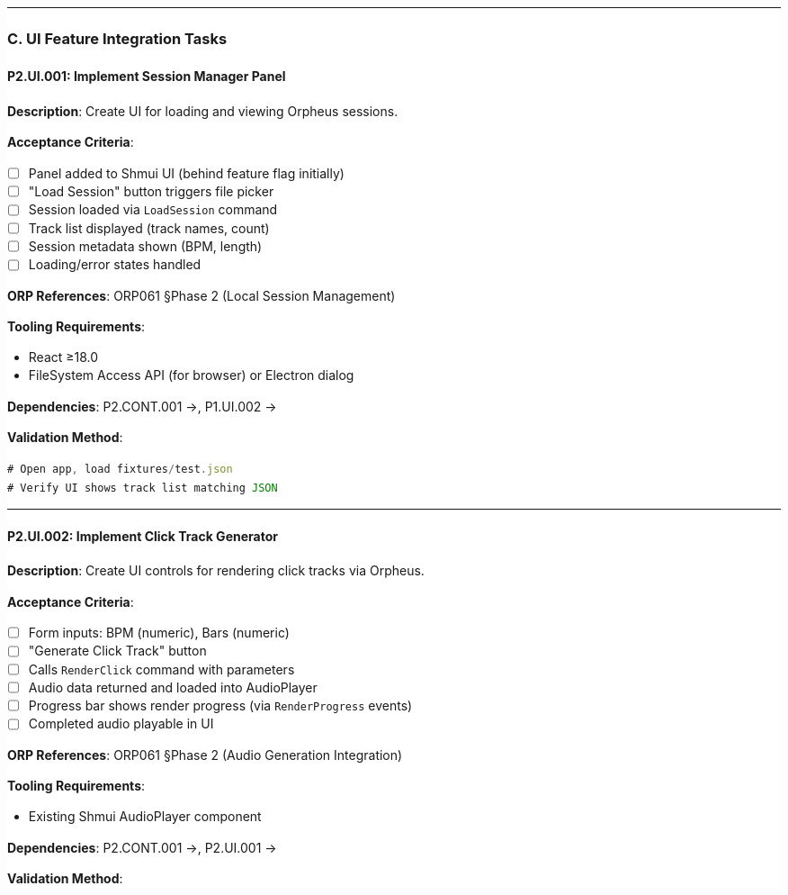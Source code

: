 ***

### C. UI Feature Integration Tasks

#### P2.UI.001: Implement Session Manager Panel

**Description**: Create UI for loading and viewing Orpheus sessions.

**Acceptance Criteria**:

- [ ] Panel added to Shmui UI (behind feature flag initially)
- [ ] "Load Session" button triggers file picker
- [ ] Session loaded via `LoadSession` command
- [ ] Track list displayed (track names, count)
- [ ] Session metadata shown (BPM, length)
- [ ] Loading/error states handled

**ORP References**: ORP061 §Phase 2 (Local Session Management)

**Tooling Requirements**:

- React ≥18.0
- FileSystem Access API (for browser) or Electron dialog

**Dependencies**: P2.CONT.001 →, P1.UI.002 →

**Validation Method**:

```javascript
# Open app, load fixtures/test.json
# Verify UI shows track list matching JSON

```

***

#### P2.UI.002: Implement Click Track Generator

**Description**: Create UI controls for rendering click tracks via Orpheus.

**Acceptance Criteria**:

- [ ] Form inputs: BPM (numeric), Bars (numeric)
- [ ] "Generate Click Track" button
- [ ] Calls `RenderClick` command with parameters
- [ ] Audio data returned and loaded into AudioPlayer
- [ ] Progress bar shows render progress (via `RenderProgress` events)
- [ ] Completed audio playable in UI

**ORP References**: ORP061 §Phase 2 (Audio Generation Integration)

**Tooling Requirements**:

- Existing Shmui AudioPlayer component

**Dependencies**: P2.CONT.001 →, P2.UI.001 →

**Validation Method**:

